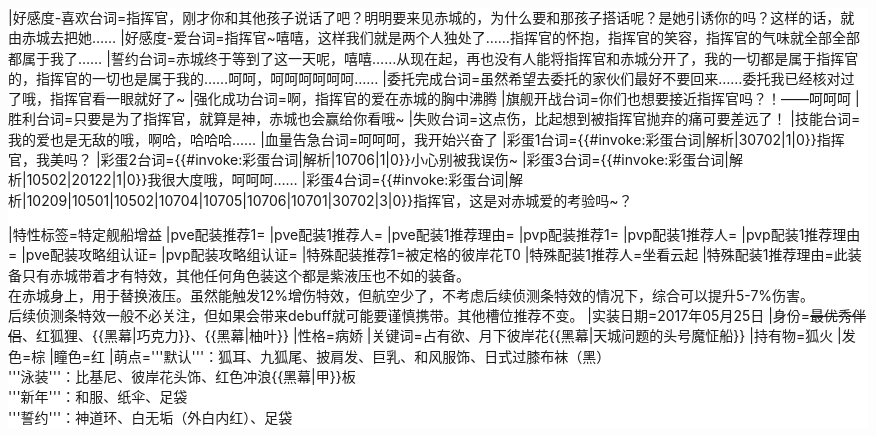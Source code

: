 |好感度-喜欢台词=指挥官，刚才你和其他孩子说话了吧？明明要来见赤城的，为什么要和那孩子搭话呢？是她引诱你的吗？这样的话，就由赤城去把她……
|好感度-爱台词=指挥官~嘻嘻，这样我们就是两个人独处了……指挥官的怀抱，指挥官的笑容，指挥官的气味就全部全部都属于我了……
|誓约台词=赤城终于等到了这一天呢，嘻嘻……从现在起，再也没有人能将指挥官和赤城分开了，我的一切都是属于指挥官的，指挥官的一切也是属于我的……呵呵，呵呵呵呵呵呵……
|委托完成台词=虽然希望去委托的家伙们最好不要回来……委托我已经核对过了哦，指挥官看一眼就好了~
|强化成功台词=啊，指挥官的爱在赤城的胸中沸腾
|旗舰开战台词=你们也想要接近指挥官吗？！——呵呵呵 
|胜利台词=只要是为了指挥官，就算是神，赤城也会赢给你看哦~
|失败台词=这点伤，比起想到被指挥官抛弃的痛可要差远了！
|技能台词=我的爱也是无敌的哦，啊哈，哈哈哈……
|血量告急台词=呵呵呵，我开始兴奋了
|彩蛋1台词={{#invoke:彩蛋台词|解析|30702|1|0}}指挥官，我美吗？
|彩蛋2台词={{#invoke:彩蛋台词|解析|10706|1|0}}小心别被我误伤~
|彩蛋3台词={{#invoke:彩蛋台词|解析|10502|20122|1|0}}我很大度哦，呵呵呵……
|彩蛋4台词={{#invoke:彩蛋台词|解析|10209|10501|10502|10704|10705|10706|10701|30702|3|0}}指挥官，这是对赤城爱的考验吗~？

|特性标签=特定舰船增益
|pve配装推荐1=
|pve配装1推荐人=
|pve配装1推荐理由=
|pvp配装推荐1=
|pvp配装1推荐人=
|pvp配装1推荐理由=
|pve配装攻略组认证=
|pvp配装攻略组认证=
|特殊配装推荐1=被定格的彼岸花T0
|特殊配装1推荐人=坐看云起
|特殊配装1推荐理由=此装备只有赤城带着才有特效，其他任何角色装这个都是紫液压也不如的装备。<br>
在赤城身上，用于替换液压。虽然能触发12%增伤特效，但航空少了，不考虑后续侦测条特效的情况下，综合可以提升5-7%伤害。<br>
后续侦测条特效一般不必关注，但如果会带来debuff就可能要谨慎携带。其他槽位推荐不变。
|实装日期=2017年05月25日
|身份=<s>最优秀伴侣</s>、红狐狸、{{黑幕|巧克力}}、{{黑幕|柚叶}}
|性格=病娇
|关键词=占有欲、月下彼岸花{{黑幕|天城问题的头号魔怔船}}
|持有物=狐火
|发色=棕
|瞳色=红
|萌点='''默认'''：狐耳、九狐尾、披肩发、巨乳、和风服饰、日式过膝布袜（黑）<br>
'''泳装'''：比基尼、彼岸花头饰、红色冲浪{{黑幕|甲}}板<br>
'''新年'''：和服、纸伞、足袋<br>
'''誓约'''：神道环、白无垢（外白内红）、足袋